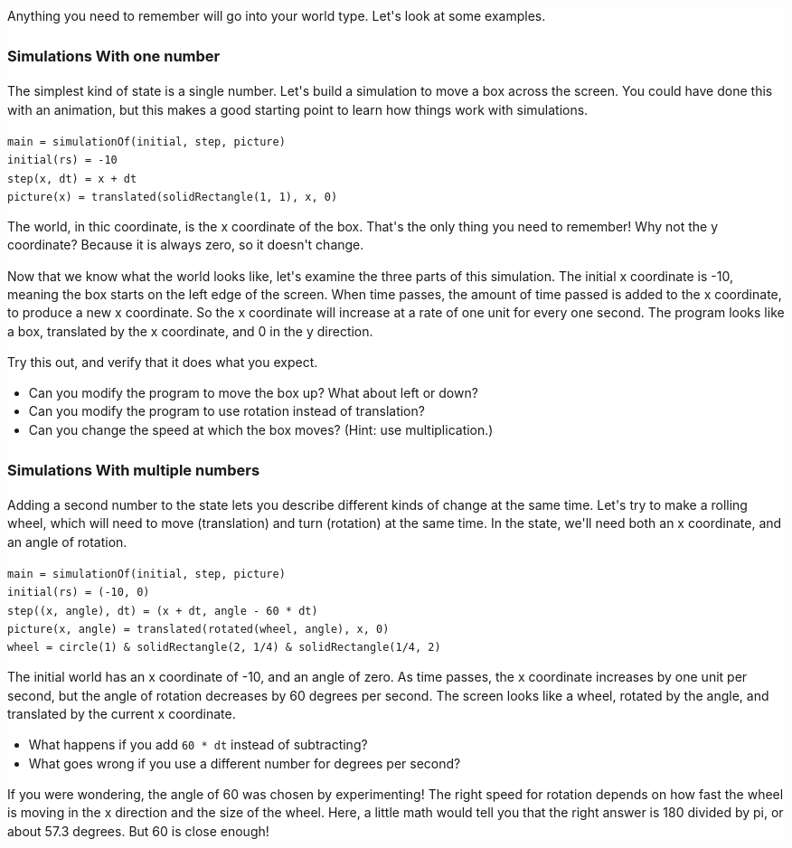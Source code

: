 Anything you need to remember will go into your world type.  Let's look at some
examples.

### Simulations With one number

The simplest kind of state is a single number.  Let's build a simulation to move
a box across the screen.  You could have done this with an animation, but this
makes a good starting point to learn how things work with simulations.

    main = simulationOf(initial, step, picture)
    initial(rs) = -10
    step(x, dt) = x + dt
    picture(x) = translated(solidRectangle(1, 1), x, 0)

The world, in thic coordinate, is the x coordinate of the box.  That's the only
thing you need to remember!  Why not the y coordinate?  Because it is always
zero, so it doesn't change.

Now that we know what the world looks like, let's examine the three parts of
this simulation.  The initial x coordinate is -10, meaning the box starts on the
left edge of the screen.  When time passes, the amount of time passed is added to
the x coordinate, to produce a new x coordinate.  So the x coordinate will
increase at a rate of one unit for every one second.  The program looks like a
box, translated by the x coordinate, and 0 in the y direction.

Try this out, and verify that it does what you expect.

* Can you modify the program to move the box up?  What about left or down?
* Can you modify the program to use rotation instead of translation?
* Can you change the speed at which the box moves?  (Hint: use multiplication.)

### Simulations With multiple numbers

Adding a second number to the state lets you describe different kinds of change
at the same time.  Let's try to make a rolling wheel, which will need to move
(translation) and turn (rotation) at the same time.  In the state, we'll need
both an x coordinate, and an angle of rotation.

    main = simulationOf(initial, step, picture)
    initial(rs) = (-10, 0)
    step((x, angle), dt) = (x + dt, angle - 60 * dt)
    picture(x, angle) = translated(rotated(wheel, angle), x, 0)
    wheel = circle(1) & solidRectangle(2, 1/4) & solidRectangle(1/4, 2)

The initial world has an x coordinate of -10, and an angle of zero.  As time
passes, the x coordinate increases by one unit per second, but the angle of
rotation decreases by 60 degrees per second.  The screen looks like a wheel,
rotated by the angle, and translated by the current x coordinate.

* What happens if you add `60 * dt` instead of subtracting?
* What goes wrong if you use a different number for degrees per second?

If you were wondering, the angle of 60 was chosen by experimenting!  The right
speed for rotation depends on how fast the wheel is moving in the x direction
and the size of the wheel.  Here, a little math would tell you that the right
answer is 180 divided by pi, or about 57.3 degrees.  But 60 is close enough!
